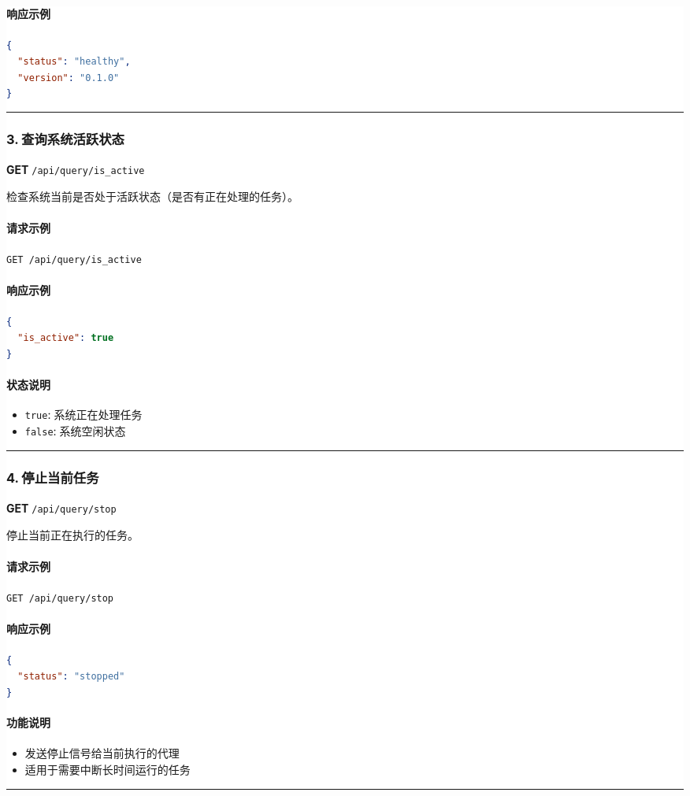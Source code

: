 #### 响应示例
```json
{
  "status": "healthy",
  "version": "0.1.0"
}
```

---

### 3. 查询系统活跃状态
**GET** `/api/query/is_active`

检查系统当前是否处于活跃状态（是否有正在处理的任务）。

#### 请求示例
```
GET /api/query/is_active
```

#### 响应示例
```json
{
  "is_active": true
}
```

#### 状态说明
- `true`: 系统正在处理任务
- `false`: 系统空闲状态

---

### 4. 停止当前任务
**GET** `/api/query/stop`

停止当前正在执行的任务。

#### 请求示例
```
GET /api/query/stop
```

#### 响应示例
```json
{
  "status": "stopped"
}
```

#### 功能说明
- 发送停止信号给当前执行的代理
- 适用于需要中断长时间运行的任务

---